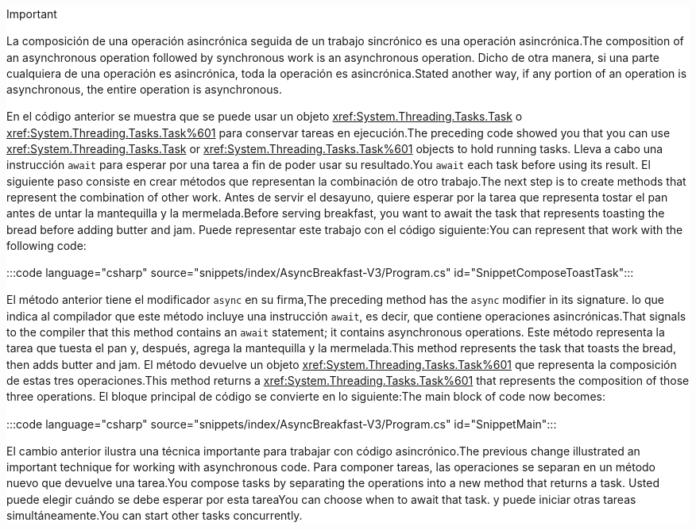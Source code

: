 > [!IMPORTANT]
> <span data-ttu-id="1b81c-205">La composición de una operación asincrónica seguida de un trabajo sincrónico es una operación asincrónica.</span><span class="sxs-lookup"><span data-stu-id="1b81c-205">The composition of an asynchronous operation followed by synchronous work is an asynchronous operation.</span></span> <span data-ttu-id="1b81c-206">Dicho de otra manera, si una parte cualquiera de una operación es asincrónica, toda la operación es asincrónica.</span><span class="sxs-lookup"><span data-stu-id="1b81c-206">Stated another way, if any portion of an operation is asynchronous, the entire operation is asynchronous.</span></span>

<span data-ttu-id="1b81c-207">En el código anterior se muestra que se puede usar un objeto <xref:System.Threading.Tasks.Task> o <xref:System.Threading.Tasks.Task%601> para conservar tareas en ejecución.</span><span class="sxs-lookup"><span data-stu-id="1b81c-207">The preceding code showed you that you can use <xref:System.Threading.Tasks.Task> or <xref:System.Threading.Tasks.Task%601> objects to hold running tasks.</span></span> <span data-ttu-id="1b81c-208">Lleva a cabo una instrucción `await` para esperar por una tarea a fin de poder usar su resultado.</span><span class="sxs-lookup"><span data-stu-id="1b81c-208">You `await` each task before using its result.</span></span> <span data-ttu-id="1b81c-209">El siguiente paso consiste en crear métodos que representan la combinación de otro trabajo.</span><span class="sxs-lookup"><span data-stu-id="1b81c-209">The next step is to create methods that represent the combination of other work.</span></span> <span data-ttu-id="1b81c-210">Antes de servir el desayuno, quiere esperar por la tarea que representa tostar el pan antes de untar la mantequilla y la mermelada.</span><span class="sxs-lookup"><span data-stu-id="1b81c-210">Before serving breakfast, you want to await the task that represents toasting the bread before adding butter and jam.</span></span> <span data-ttu-id="1b81c-211">Puede representar este trabajo con el código siguiente:</span><span class="sxs-lookup"><span data-stu-id="1b81c-211">You can represent that work with the following code:</span></span>

:::code language="csharp" source="snippets/index/AsyncBreakfast-V3/Program.cs" id="SnippetComposeToastTask":::

<span data-ttu-id="1b81c-212">El método anterior tiene el modificador `async` en su firma,</span><span class="sxs-lookup"><span data-stu-id="1b81c-212">The preceding method has the `async` modifier in its signature.</span></span> <span data-ttu-id="1b81c-213">lo que indica al compilador que este método incluye una instrucción `await`, es decir, que contiene operaciones asincrónicas.</span><span class="sxs-lookup"><span data-stu-id="1b81c-213">That signals to the compiler that this method contains an `await` statement; it contains asynchronous operations.</span></span> <span data-ttu-id="1b81c-214">Este método representa la tarea que tuesta el pan y, después, agrega la mantequilla y la mermelada.</span><span class="sxs-lookup"><span data-stu-id="1b81c-214">This method represents the task that toasts the bread, then adds butter and jam.</span></span> <span data-ttu-id="1b81c-215">El método devuelve un objeto <xref:System.Threading.Tasks.Task%601> que representa la composición de estas tres operaciones.</span><span class="sxs-lookup"><span data-stu-id="1b81c-215">This method returns a <xref:System.Threading.Tasks.Task%601> that represents the composition of those three operations.</span></span> <span data-ttu-id="1b81c-216">El bloque principal de código se convierte en lo siguiente:</span><span class="sxs-lookup"><span data-stu-id="1b81c-216">The main block of code now becomes:</span></span>

:::code language="csharp" source="snippets/index/AsyncBreakfast-V3/Program.cs" id="SnippetMain":::

<span data-ttu-id="1b81c-217">El cambio anterior ilustra una técnica importante para trabajar con código asincrónico.</span><span class="sxs-lookup"><span data-stu-id="1b81c-217">The previous change illustrated an important technique for working with asynchronous code.</span></span> <span data-ttu-id="1b81c-218">Para componer tareas, las operaciones se separan en un método nuevo que devuelve una tarea.</span><span class="sxs-lookup"><span data-stu-id="1b81c-218">You compose tasks by separating the operations into a new method that returns a task.</span></span> <span data-ttu-id="1b81c-219">Usted puede elegir cuándo se debe esperar por esta tarea</span><span class="sxs-lookup"><span data-stu-id="1b81c-219">You can choose when to await that task.</span></span> <span data-ttu-id="1b81c-220">y puede iniciar otras tareas simultáneamente.</span><span class="sxs-lookup"><span data-stu-id="1b81c-220">You can start other tasks concurrently.</span></span>
